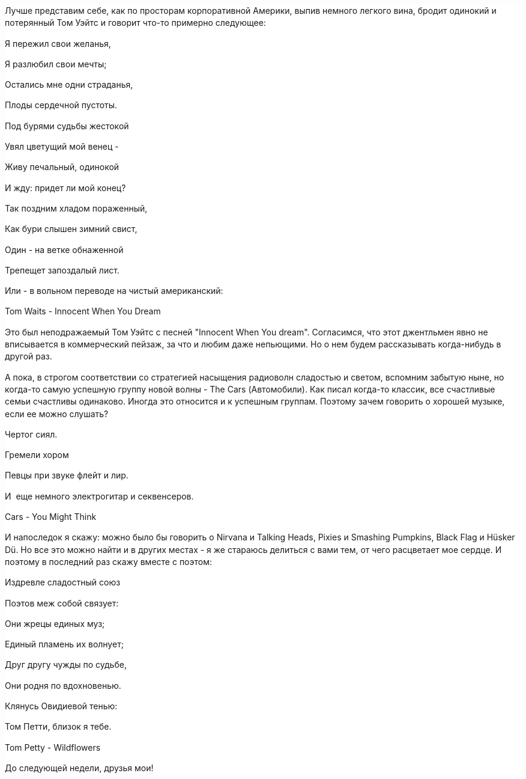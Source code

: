 Лучше представим себе, как по просторам корпоративной Америки, выпив немного легкого вина, бродит одинокий и потерянный Том Уэйтс и говорит что-то примерно следующее:

Я пережил свои желанья,

Я разлюбил свои мечты;

Остались мне одни страданья,

Плоды сердечной пустоты.

Под бурями судьбы жестокой

Увял цветущий мой венец -

Живу печальный, одинокой

И жду: придет ли мой конец?

Так поздним хладом пораженный,

Как бури слышен зимний свист,

Один - на ветке обнаженной

Трепещет запоздалый лист.

Или - в вольном переводе на чистый американский:

Tom Waits - Innocent When You Dream

Это был неподражаемый Том Уэйтс с песней "Innocent When You dream". Согласимся, что этот джентльмен явно не вписывается в коммерческий пейзаж, за что и любим даже непьющими. Но о нем будем рассказывать когда-нибудь в другой раз.

А пока, в строгом соответствии со стратегией насыщения радиоволн сладостью и светом, вспомним забытую ныне, но когда-то самую успешную группу новой волны - The Cars (Автомобили). Как писал когда-то классик, все счастливые семьи счастливы одинаково. Иногда это относится и к успешным группам. Поэтому зачем говорить о хорошей музыке, если ее можно слушать?

Чертог сиял.

Гремели хором

Певцы при звуке флейт и лир.

И  еще немного электрогитар и секвенсеров.

Cars - You Might Think

И напоследок я скажу: можно было бы говорить о Nirvana и Talking Heads, Pixies и Smashing Pumpkins, Black Flag и Hüsker Dü. Но все это можно найти и в других местах - я же стараюсь делиться с вами тем, от чего расцветает мое сердце. И поэтому в последний раз скажу вместе с поэтом:

Издревле сладостный союз

Поэтов меж собой связует:

Они жрецы единых муз;

Единый пламень их волнует;

Друг другу чужды по судьбе,

Они родня по вдохновенью.

Клянусь Овидиевой тенью:

Том Петти, близок я тебе.

Tom Petty - Wildflowers

До следующей недели, друзья мои!
